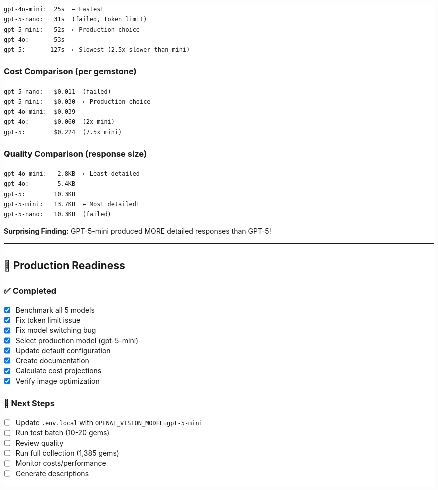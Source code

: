 ```
gpt-4o-mini:  25s  ← Fastest
gpt-5-nano:   31s  (failed, token limit)
gpt-5-mini:   52s  ← Production choice
gpt-4o:       53s
gpt-5:       127s  ← Slowest (2.5x slower than mini)
```

### Cost Comparison (per gemstone)

```
gpt-5-nano:   $0.011  (failed)
gpt-5-mini:   $0.030  ← Production choice
gpt-4o-mini:  $0.039
gpt-4o:       $0.060  (2x mini)
gpt-5:        $0.224  (7.5x mini)
```

### Quality Comparison (response size)

```
gpt-4o-mini:   2.8KB  ← Least detailed
gpt-4o:        5.4KB
gpt-5:        10.3KB
gpt-5-mini:   13.7KB  ← Most detailed!
gpt-5-nano:   10.3KB  (failed)
```

**Surprising Finding:** GPT-5-mini produced MORE detailed responses than GPT-5!

---

## 🎯 Production Readiness

### ✅ Completed

- [x] Benchmark all 5 models
- [x] Fix token limit issue
- [x] Fix model switching bug
- [x] Select production model (gpt-5-mini)
- [x] Update default configuration
- [x] Create documentation
- [x] Calculate cost projections
- [x] Verify image optimization

### 🔄 Next Steps

- [ ] Update `.env.local` with `OPENAI_VISION_MODEL=gpt-5-mini`
- [ ] Run test batch (10-20 gems)
- [ ] Review quality
- [ ] Run full collection (1,385 gems)
- [ ] Monitor costs/performance
- [ ] Generate descriptions

---